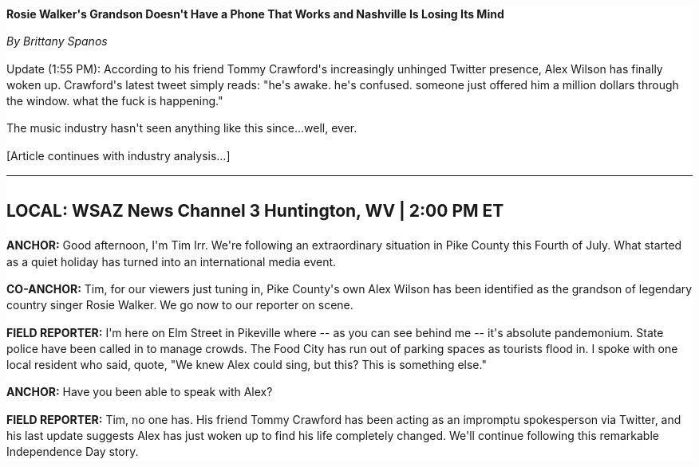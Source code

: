 **Rosie Walker's Grandson Doesn't Have a Phone That Works and Nashville Is Losing Its Mind**

*By Brittany Spanos*

Update (1:55 PM): According to his friend Tommy Crawford's increasingly unhinged Twitter presence, Alex Wilson has finally woken up. Crawford's latest tweet simply reads: "he's awake. he's confused. someone just offered him a million dollars through the window. what the fuck is happening."

The music industry hasn't seen anything like this since...well, ever.

\[Article continues with industry analysis...\]

---

## **LOCAL: WSAZ News Channel 3 Huntington, WV | 2:00 PM ET**

**ANCHOR:** Good afternoon, I'm Tim Irr. We're following an extraordinary situation in Pike County this Fourth of July. What started as a quiet holiday has turned into an international media event.

**CO-ANCHOR:** Tim, for our viewers just tuning in, Pike County's own Alex Wilson has been identified as the grandson of legendary country singer Rosie Walker. We go now to our reporter on scene.

**FIELD REPORTER:** I'm here on Elm Street in Pikeville where \-- as you can see behind me \-- it's absolute pandemonium. State police have been called in to manage crowds. The Food City has run out of parking spaces as tourists flood in. I spoke with one local resident who said, quote, "We knew Alex could sing, but this? This is something else."

**ANCHOR:** Have you been able to speak with Alex?

**FIELD REPORTER:** Tim, no one has. His friend Tommy Crawford has been acting as an impromptu spokesperson via Twitter, and his last update suggests Alex has just woken up to find his life completely changed. We'll continue following this remarkable Independence Day story.

